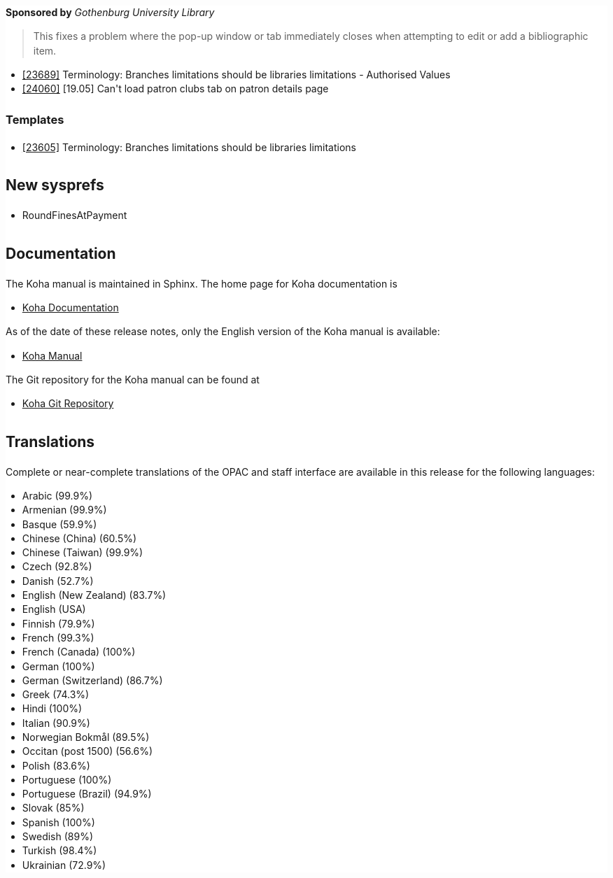   **Sponsored by** *Gothenburg University Library*

  >This fixes a problem where the pop-up window or tab immediately closes when attempting to edit or add a bibliographic item.
- [[23689]](http://bugs.koha-community.org/bugzilla3/show_bug.cgi?id=23689) Terminology: Branches limitations should be libraries limitations - Authorised Values
- [[24060]](http://bugs.koha-community.org/bugzilla3/show_bug.cgi?id=24060) [19.05] Can't load patron clubs tab on patron details page

### Templates

- [[23605]](http://bugs.koha-community.org/bugzilla3/show_bug.cgi?id=23605) Terminology: Branches limitations should be libraries limitations
## New sysprefs

- RoundFinesAtPayment

## Documentation

The Koha manual is maintained in Sphinx. The home page for Koha 
documentation is 

- [Koha Documentation](http://koha-community.org/documentation/)

As of the date of these release notes, only the English version of the
Koha manual is available:

- [Koha Manual](http://koha-community.org/manual/19.05/en/html/)


The Git repository for the Koha manual can be found at

- [Koha Git Repository](https://gitlab.com/koha-community/koha-manual)

## Translations

Complete or near-complete translations of the OPAC and staff
interface are available in this release for the following languages:

- Arabic (99.9%)
- Armenian (99.9%)
- Basque (59.9%)
- Chinese (China) (60.5%)
- Chinese (Taiwan) (99.9%)
- Czech (92.8%)
- Danish (52.7%)
- English (New Zealand) (83.7%)
- English (USA)
- Finnish (79.9%)
- French (99.3%)
- French (Canada) (100%)
- German (100%)
- German (Switzerland) (86.7%)
- Greek (74.3%)
- Hindi (100%)
- Italian (90.9%)
- Norwegian Bokmål (89.5%)
- Occitan (post 1500) (56.6%)
- Polish (83.6%)
- Portuguese (100%)
- Portuguese (Brazil) (94.9%)
- Slovak (85%)
- Spanish (100%)
- Swedish (89%)
- Turkish (98.4%)
- Ukrainian (72.9%)